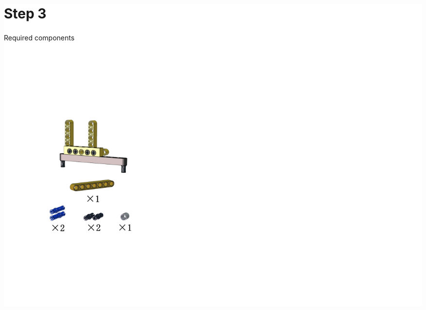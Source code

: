 </tr>
<tr class="even">
<td colspan="2"><h1>Step 3</h1></td>
</tr>
<tr class="odd">
<td colspan="2"><p>Required components</p>
<h1><img src="media/52da40da0bbeae39083c81a57c1117e6.png" style="width:3.82569in;height:5.11944in"/></h1>